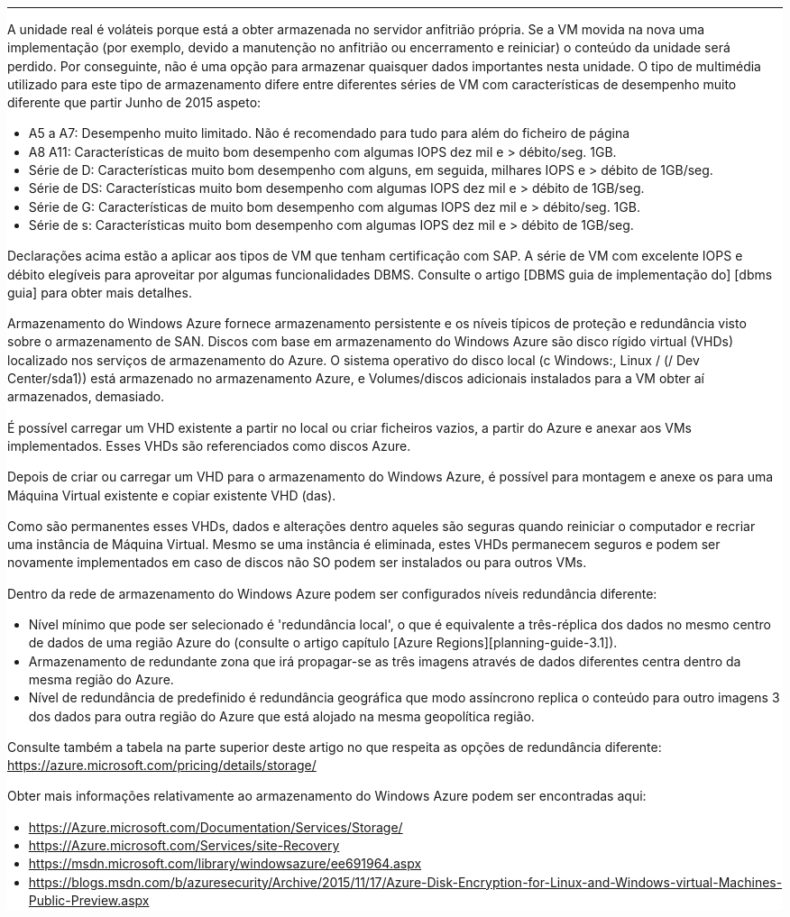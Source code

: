 ___

A unidade real é voláteis porque está a obter armazenada no servidor anfitrião própria. Se a VM movida na nova uma implementação (por exemplo, devido a manutenção no anfitrião ou encerramento e reiniciar) o conteúdo da unidade será perdido. Por conseguinte, não é uma opção para armazenar quaisquer dados importantes nesta unidade. O tipo de multimédia utilizado para este tipo de armazenamento difere entre diferentes séries de VM com características de desempenho muito diferente que partir Junho de 2015 aspeto:

* A5 a A7: Desempenho muito limitado. Não é recomendado para tudo para além do ficheiro de página
* A8 A11: Características de muito bom desempenho com algumas IOPS dez mil e > débito/seg. 1GB.
* Série de D: Características muito bom desempenho com alguns, em seguida, milhares IOPS e > débito de 1GB/seg.
* Série de DS: Características muito bom desempenho com algumas IOPS dez mil e > débito de 1GB/seg.
* Série de G: Características de muito bom desempenho com algumas IOPS dez mil e > débito/seg. 1GB.
* Série de s: Características muito bom desempenho com algumas IOPS dez mil e > débito de 1GB/seg.

Declarações acima estão a aplicar aos tipos de VM que tenham certificação com SAP. A série de VM com excelente IOPS e débito elegíveis para aproveitar por algumas funcionalidades DBMS. Consulte o artigo [DBMS guia de implementação do] [dbms guia] para obter mais detalhes.

Armazenamento do Windows Azure fornece armazenamento persistente e os níveis típicos de proteção e redundância visto sobre o armazenamento de SAN. Discos com base em armazenamento do Windows Azure são disco rígido virtual (VHDs) localizado nos serviços de armazenamento do Azure. O sistema operativo do disco local (c Windows:\, Linux / (/ Dev Center/sda1)) está armazenado no armazenamento Azure, e Volumes/discos adicionais instalados para a VM obter aí armazenados, demasiado.

É possível carregar um VHD existente a partir no local ou criar ficheiros vazios, a partir do Azure e anexar aos VMs implementados. Esses VHDs são referenciados como discos Azure. 

Depois de criar ou carregar um VHD para o armazenamento do Windows Azure, é possível para montagem e anexe os para uma Máquina Virtual existente e copiar existente VHD (das).

Como são permanentes esses VHDs, dados e alterações dentro aqueles são seguras quando reiniciar o computador e recriar uma instância de Máquina Virtual. Mesmo se uma instância é eliminada, estes VHDs permanecem seguros e podem ser novamente implementados em caso de discos não SO podem ser instalados ou para outros VMs.

Dentro da rede de armazenamento do Windows Azure podem ser configurados níveis redundância diferente:

* Nível mínimo que pode ser selecionado é 'redundância local', o que é equivalente a três-réplica dos dados no mesmo centro de dados de uma região Azure do (consulte o artigo capítulo [Azure Regions][planning-guide-3.1]). 
* Armazenamento de redundante zona que irá propagar-se as três imagens através de dados diferentes centra dentro da mesma região do Azure.
* Nível de redundância de predefinido é redundância geográfica que modo assíncrono replica o conteúdo para outro imagens 3 dos dados para outra região do Azure que está alojado na mesma geopolítica região.

Consulte também a tabela na parte superior deste artigo no que respeita as opções de redundância diferente: <https://azure.microsoft.com/pricing/details/storage/> 

Obter mais informações relativamente ao armazenamento do Windows Azure podem ser encontradas aqui: 

* <https://Azure.microsoft.com/Documentation/Services/Storage/>
* <https://Azure.microsoft.com/Services/site-Recovery>
* <https://msdn.microsoft.com/library/windowsazure/ee691964.aspx>
* <https://blogs.msdn.com/b/azuresecurity/Archive/2015/11/17/Azure-Disk-Encryption-for-Linux-and-Windows-virtual-Machines-Public-Preview.aspx>


[comentário]: <>  (MSSedusch ainda necessário? TODO originalmente uma rede Virtual Azure estava ligado a um grupo de afinidade. Com que uma rede Virtual no Azure tem restrita para a unidade de escala Azure que o grupo afinidade tem atribuído a. No final, isto destina que a rede Virtual foi restrita para os recursos disponíveis na unidade de escala Azure. Esta coluna uma vez que foi alterada e agora redes virtuais Azure pode esticar através de mais do que uma unidade de escala Azure. No entanto, que requer que estão redes virtuais Azure * * não * * associada afinidade grupos já na hora de criação. Já mencionado anteriormente que no oposto recomendações por ano atrás, deverá * * não tirar partido do Azure afinidade grupos deixem * *. Para obter detalhes, consulte o artigo < https://azure.microsoft.com/blog/regional-virtual-networks/>)
[comentário]: <>  (MShermannd TODO não foi possível um artigo que inclui o tópico OpenLDAP + processador;)
[comentário]: <>  (MSSedusch < https://channel9.msdn.com/Blogs/Open/Load-balancing-highly-available-Linux-services-on-Windows-Azure-OpenLDAP-and-MySQL>)
[comentário]: <>  (MSSedusch – obter mais informações podem ser encontradas aqui)
[comentário]: <>  (MShermannd TODO ligação já não é válida; Mas processador não mesmo assim é suportada - pode consultar a hiperligação seguinte abaixo)
[comentário]: <>  (MSSedusch – < http://msdn.microsoft.com/library/azure/dn133798.aspx>.)
[comentário]: <>  (Ponto de TODO MShermannd para o Site não é suportada ainda com processador)
[comentário]: <>  (MSSedusch – < https://azure.microsoft.com/documentation/articles/vpn-gateway-point-to-site-create/>)
[comentário]: <> (MShermannd TODO encontrados sem ligação de docu processador)
[comentário]: <>  (MSSedusch * < https://azure.microsoft.com/documentation/articles/virtual-networks-create-vnet-arm-pportal/>)
[comentário]: <>  (MSSedusch * < https://azure.microsoft.com/documentation/articles/virtual-machines-windows-tutorial/>)
[comentário]: <>  (MShermannd TODO o que sobre a automatização do serviço para SAP VMs?)
[comentário]: <>  (Implementação de MSSedusch do vários SO VMs entretanto possíveis)
[comentário]: <>  (MSSedusch também qualquer tipo de automatização de implementação não é possível fazer com o portal do Azure. Tarefas como script de implementação do VMs vários não é possível através do Portal do Azure.) 
[comentário]: <>  (MShermannd TODO descrevem comando clip novo durante o ensaio)
[comentário]: <>  (MSSedusch > ver mais detalhes aqui:)
[comentário]: <>  (MShermannd TODO primeira hiperligação é sobre o modelo clássico. Encontrámos um artigo Azure docu)
[comentário]: <>  (MSSedusch >< https://azure.microsoft.com/documentation/articles/virtual-machines-create-upload-vhd-windows-server/>)
[comentário]: <>  (MSSedusch >< http://blogs.technet.com/b/blainbar/archive/2014/09/12/modernizing-your-infrastructure-with-hybrid-cloud-using-custom-vm-images-and-resource-groups-in-microsoft-azure-part-21-blain-barton.aspx>)
[comentário]: <>  (MShermannd TODO tem de verificar se o clip também converte estáticos)